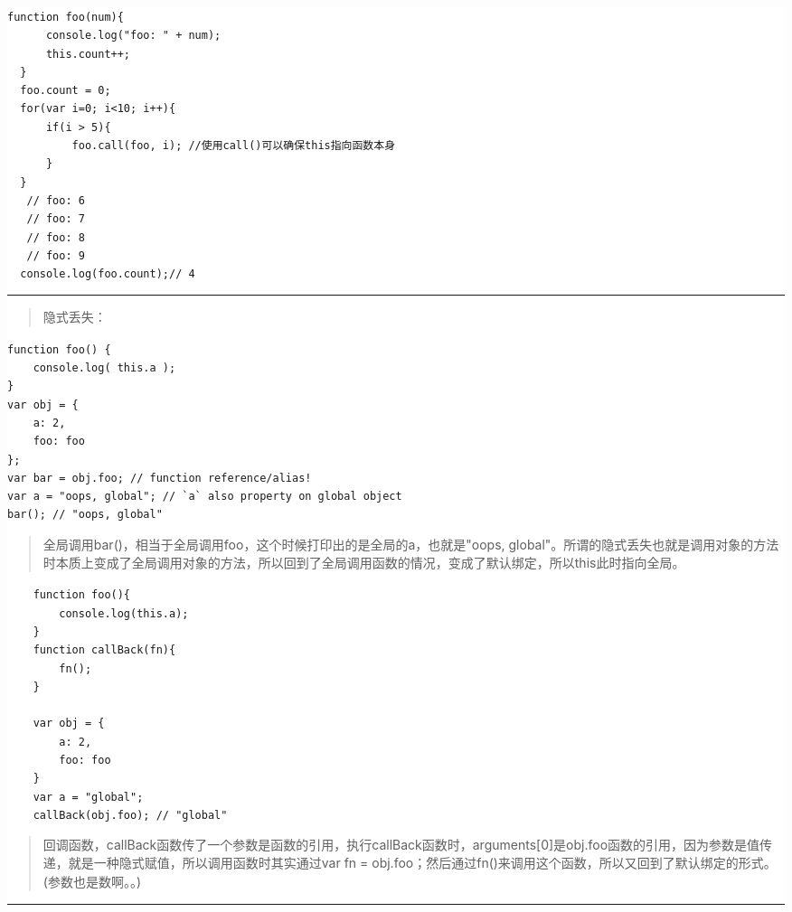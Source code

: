 

    function foo(num){
          console.log("foo: " + num);
          this.count++;
      }
      foo.count = 0;
      for(var i=0; i<10; i++){
          if(i > 5){
              foo.call(foo, i); //使用call()可以确保this指向函数本身
          }
      }
       // foo: 6
       // foo: 7
       // foo: 8
       // foo: 9
      console.log(foo.count);// 4

----------


> 隐式丢失：
```
function foo() {
    console.log( this.a );
}
var obj = {
    a: 2,
    foo: foo
};
var bar = obj.foo; // function reference/alias!
var a = "oops, global"; // `a` also property on global object
bar(); // "oops, global"
```
> 全局调用bar()，相当于全局调用foo，这个时候打印出的是全局的a，也就是"oops, global"。所谓的隐式丢失也就是调用对象的方法时本质上变成了全局调用对象的方法，所以回到了全局调用函数的情况，变成了默认绑定，所以this此时指向全局。

        function foo(){
            console.log(this.a);
        }
        function callBack(fn){
            fn();
        }
        
        var obj = {
            a: 2,
            foo: foo
        }
        var a = "global";
        callBack(obj.foo); // "global"

> 回调函数，callBack函数传了一个参数是函数的引用，执行callBack函数时，arguments[0]是obj.foo函数的引用，因为参数是值传递，就是一种隐式赋值，所以调用函数时其实通过var fn = obj.foo；然后通过fn()来调用这个函数，所以又回到了默认绑定的形式。(参数也是数啊。。)

---
